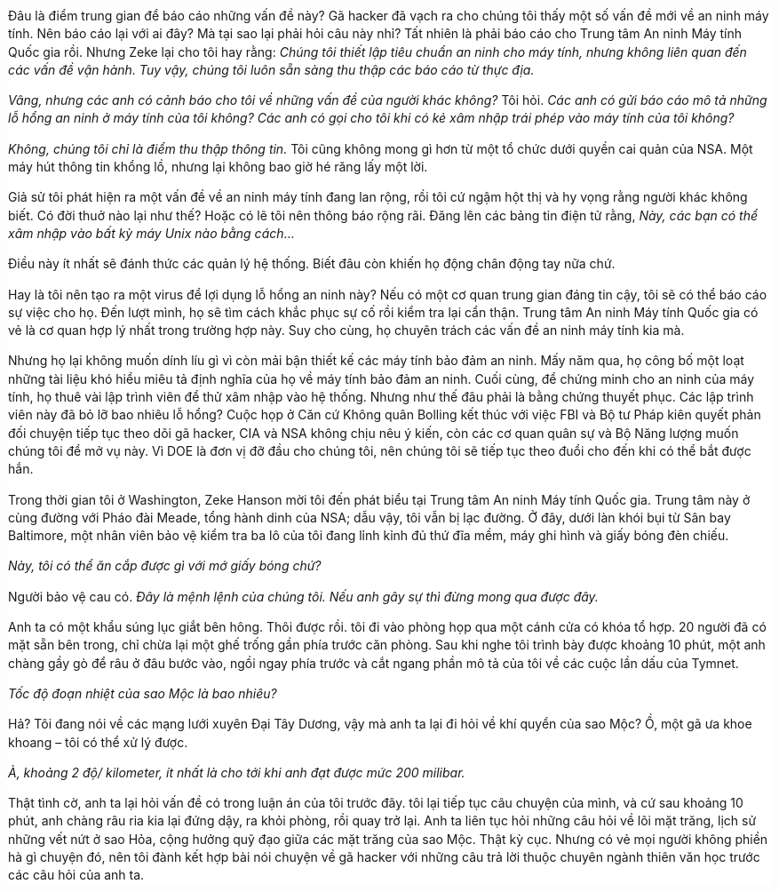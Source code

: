Đâu là điểm trung gian để báo cáo những vấn đề này? Gã hacker đã vạch ra cho chúng tôi thấy một số vấn đề mới về an ninh máy tính. Nên báo cáo lại với ai đây? Mà tại sao lại phải hỏi câu này nhỉ? Tất nhiên là phải báo cáo cho Trung tâm An ninh Máy tính Quốc gia rồi. Nhưng Zeke lại cho tôi hay rằng: _Chúng tôi thiết lập tiêu chuẩn an ninh cho máy tính, nhưng không liên quan đến các vấn đề vận hành. Tuy vậy, chúng tôi luôn sẵn sàng thu thập các báo cáo từ thực địa._

_Vâng, nhưng các anh có cảnh báo cho tôi về những vấn đề của người khác không?_ Tôi hỏi. _Các anh có gửi báo cáo mô tả những lỗ hổng an ninh ở máy tính của tôi không? Các anh có gọi cho tôi khi có kẻ xâm nhập trái phép vào máy tính của tôi không?_

_Không, chúng tôi chỉ là điểm thu thập thông tin._ Tôi cũng không mong gì hơn từ một tổ chức dưới quyền cai quản của NSA. Một máy hút thông tin khổng lồ, nhưng lại không bao giờ hé răng lấy một lời.

Giả sử tôi phát hiện ra một vấn đề về an ninh máy tính đang lan rộng, rồi tôi cứ ngậm hột thị và hy vọng rằng người khác không biết. Có đời thuở nào lại như thế? Hoặc có lẽ tôi nên thông báo rộng rãi. Đăng lên các bảng tin điện tử rằng, _Này, các bạn có thể xâm nhập vào bất kỳ máy Unix nào bằng cách…_

Điều này ít nhất sẽ đánh thức các quản lý hệ thống. Biết đâu còn khiến họ động chân động tay nữa chứ.

Hay là tôi nên tạo ra một virus để lợi dụng lỗ hổng an ninh này? Nếu có một cơ quan trung gian đáng tin cậy, tôi sẽ có thể báo cáo sự việc cho họ. Đến lượt mình, họ sẽ tìm cách khắc phục sự cố rồi kiểm tra lại cẩn thận. Trung tâm An ninh Máy tính Quốc gia có vẻ là cơ quan hợp lý nhất trong trường hợp này. Suy cho cùng, họ chuyên trách các vấn đề an ninh máy tính kia mà.

Nhưng họ lại không muốn dính líu gì vì còn mải bận thiết kế các máy tính bảo đảm an ninh. Mấy năm qua, họ công bố một loạt những tài liệu khó hiểu miêu tả định nghĩa của họ về máy tính bảo đảm an ninh. Cuối cùng, để chứng minh cho an ninh của máy tính, họ thuê vài lập trình viên để thử xâm nhập vào hệ thống. Nhưng như thế đâu phải là bằng chứng thuyết phục. Các lập trình viên này đã bỏ lỡ bao nhiêu lỗ hổng? Cuộc họp ở Căn cứ Không quân Bolling kết thúc với việc FBI và Bộ tư Pháp kiên quyết phản đối chuyện tiếp tục theo dõi gã hacker, CIA và NSA không chịu nêu ý kiến, còn các cơ quan quân sự và Bộ Năng lượng muốn chúng tôi để mở vụ này. Vì DOE là đơn vị đỡ đầu cho chúng tôi, nên chúng tôi sẽ tiếp tục theo đuổi cho đến khi có thể bắt được hắn.

Trong thời gian tôi ở Washington, Zeke Hanson mời tôi đến phát biểu tại Trung tâm An ninh Máy tính Quốc gia. Trung tâm này ở cùng đường với Pháo đài Meade, tổng hành dinh của NSA; dẫu vậy, tôi vẫn bị lạc đường. Ở đây, dưới làn khói bụi từ Sân bay Baltimore, một nhân viên bảo vệ kiểm tra ba lô của tôi đang lỉnh kỉnh đủ thứ đĩa mềm, máy ghi hình và giấy bóng đèn chiếu.

_Này, tôi có thể ăn cắp được gì với mớ giấy bóng chứ?_

Người bảo vệ cau có. _Đây là mệnh lệnh của chúng tôi. Nếu anh gây sự thì đừng mong qua được đây._

Anh ta có một khẩu súng lục giắt bên hông. Thôi được rồi. tôi đi vào phòng họp qua một cánh cửa có khóa tổ hợp. 20 người đã có mặt sẵn bên trong, chỉ chừa lại một ghế trống gần phía trước căn phòng. Sau khi nghe tôi trình bày được khoảng 10 phút, một anh chàng gầy gò để râu ở đâu bước vào, ngồi ngay phía trước và cắt ngang phần mô tả của tôi về các cuộc lần dấu của Tymnet.

_Tốc độ đoạn nhiệt của sao Mộc là bao nhiêu?_

Hả? Tôi đang nói về các mạng lưới xuyên Đại Tây Dương, vậy mà anh ta lại đi hỏi về khí quyển của sao Mộc? Ồ, một gã ưa khoe khoang – tôi có thể xử lý được.

_À, khoảng 2 độ/  kilometer, ít nhất là cho tới khi anh đạt được mức 200 milibar._

Thật tình cờ, anh ta lại hỏi vấn đề có trong luận án của tôi trước đây. tôi lại tiếp tục câu chuyện của mình, và cứ sau khoảng 10 phút, anh chàng râu ria kia lại đứng dậy, ra khỏi phòng, rồi quay trở lại. Anh ta liên tục hỏi những câu hỏi về lõi mặt trăng, lịch sử những vết nứt ở sao Hỏa, cộng hưởng quỹ đạo giữa các mặt trăng của sao Mộc. Thật kỳ cục. Nhưng có vẻ mọi người không phiền hà gì chuyện đó, nên tôi đành kết hợp bài nói chuyện về gã hacker với những câu trả lời thuộc chuyên ngành thiên văn học trước các câu hỏi của anh ta.
